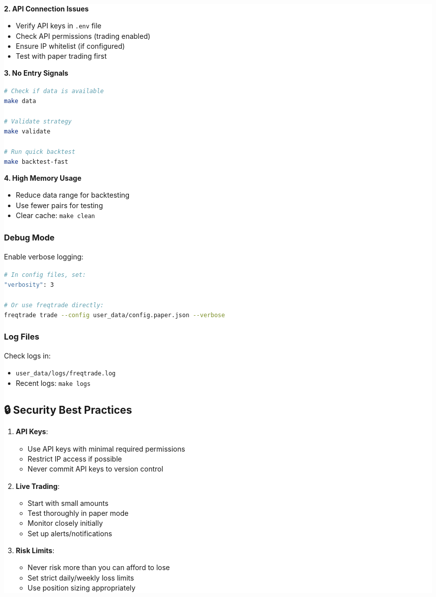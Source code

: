 **2. API Connection Issues**
- Verify API keys in `.env` file
- Check API permissions (trading enabled)
- Ensure IP whitelist (if configured)
- Test with paper trading first

**3. No Entry Signals**
```bash
# Check if data is available
make data

# Validate strategy
make validate

# Run quick backtest
make backtest-fast
```

**4. High Memory Usage**
- Reduce data range for backtesting
- Use fewer pairs for testing
- Clear cache: `make clean`

### Debug Mode

Enable verbose logging:
```bash
# In config files, set:
"verbosity": 3

# Or use freqtrade directly:
freqtrade trade --config user_data/config.paper.json --verbose
```

### Log Files

Check logs in:
- `user_data/logs/freqtrade.log`
- Recent logs: `make logs`

## 🔒 Security Best Practices

1. **API Keys**:
   - Use API keys with minimal required permissions
   - Restrict IP access if possible
   - Never commit API keys to version control

2. **Live Trading**:
   - Start with small amounts
   - Test thoroughly in paper mode
   - Monitor closely initially
   - Set up alerts/notifications

3. **Risk Limits**:
   - Never risk more than you can afford to lose
   - Set strict daily/weekly loss limits
   - Use position sizing appropriately
